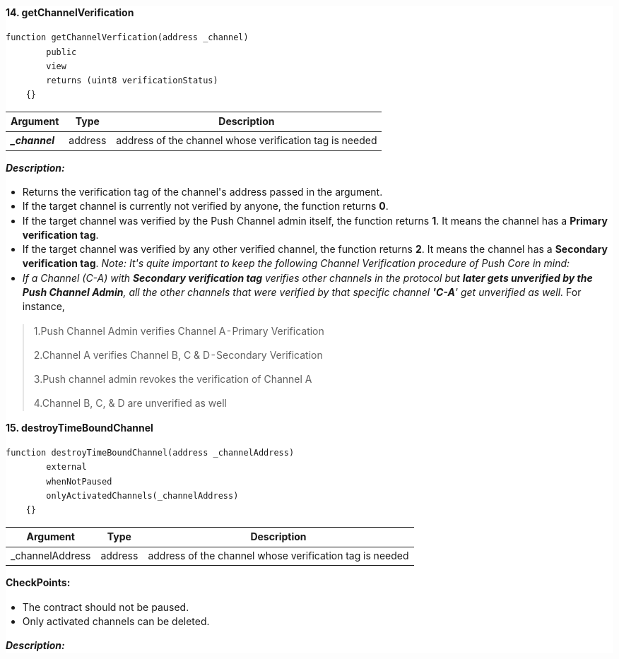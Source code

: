 **14. getChannelVerification**

```solidity
function getChannelVerfication(address _channel)
        public
        view
        returns (uint8 verificationStatus)
    {}
```

| Argument        | Type    | Description                                             |
| --------------- | ------- | ------------------------------------------------------- |
| _**\_channel**_ | address | address of the channel whose verification tag is needed |

_**Description:**_

* Returns the verification tag of the channel's address passed in the argument.
* If the target channel is currently not verified by anyone, the function returns **0**.
* If the target channel was verified by the Push Channel admin itself, the function returns **1**. It means the channel has a **Primary verification tag**.
* If the target channel was verified by any other verified channel, the function returns **2**. It means the channel has a **Secondary verification tag**. _Note: It's quite important to keep the following Channel Verification procedure of Push Core in mind:_
* _If a Channel (C-A) with **Secondary verification tag** verifies other channels in the protocol but **later gets unverified by the Push Channel Admin**, all the other channels that were verified by that specific channel **'C-A**' get unverified as well._ For instance,

> 1.Push Channel Admin verifies Channel A - Primary Verification&#x20;
>
> 2.Channel A verifies Channel B, C & D - Secondary Verification
>
> 3.Push channel admin revokes the verification of Channel A
>
> 4.Channel B, C, & D are unverified as well

**15. destroyTimeBoundChannel**

```
function destroyTimeBoundChannel(address _channelAddress)
        external
        whenNotPaused
        onlyActivatedChannels(_channelAddress)
    {}
```

| Argument         | Type    | Description                                             |
| ---------------- | ------- | ------------------------------------------------------- |
| \_channelAddress | address | address of the channel whose verification tag is needed |

**CheckPoints:**

* The contract should not be paused.
* Only activated channels can be deleted.

_**Description:**_
